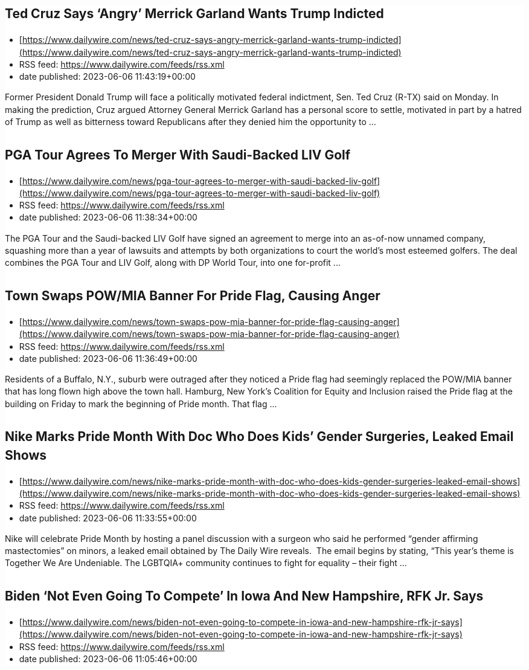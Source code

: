 ## Ted Cruz Says ‘Angry’ Merrick Garland Wants Trump Indicted
 - [https://www.dailywire.com/news/ted-cruz-says-angry-merrick-garland-wants-trump-indicted](https://www.dailywire.com/news/ted-cruz-says-angry-merrick-garland-wants-trump-indicted)
 - RSS feed: https://www.dailywire.com/feeds/rss.xml
 - date published: 2023-06-06 11:43:19+00:00

Former President Donald Trump will face a politically motivated federal indictment, Sen. Ted Cruz (R-TX) said on Monday. In making the prediction, Cruz argued Attorney General Merrick Garland has a personal score to settle, motivated in part by a hatred of Trump as well as bitterness toward Republicans after they denied him the opportunity to ...

## PGA Tour Agrees To Merger With Saudi-Backed LIV Golf
 - [https://www.dailywire.com/news/pga-tour-agrees-to-merger-with-saudi-backed-liv-golf](https://www.dailywire.com/news/pga-tour-agrees-to-merger-with-saudi-backed-liv-golf)
 - RSS feed: https://www.dailywire.com/feeds/rss.xml
 - date published: 2023-06-06 11:38:34+00:00

The PGA Tour and the Saudi-backed LIV Golf have signed an agreement to merge into an as-of-now unnamed company, squashing more than a year of lawsuits and attempts by both organizations to court the world’s most esteemed golfers. The deal combines the PGA Tour and LIV Golf, along with DP World Tour, into one for-profit ...

## Town Swaps POW/MIA Banner For Pride Flag, Causing Anger
 - [https://www.dailywire.com/news/town-swaps-pow-mia-banner-for-pride-flag-causing-anger](https://www.dailywire.com/news/town-swaps-pow-mia-banner-for-pride-flag-causing-anger)
 - RSS feed: https://www.dailywire.com/feeds/rss.xml
 - date published: 2023-06-06 11:36:49+00:00

Residents of a Buffalo, N.Y., suburb were outraged after they noticed a Pride flag had seemingly replaced the POW/MIA banner that has long flown high above the town hall. Hamburg, New York’s Coalition for Equity and Inclusion raised the Pride flag at the building on Friday to mark the beginning of Pride month. That flag ...

## Nike Marks Pride Month With Doc Who Does Kids’ Gender Surgeries, Leaked Email Shows
 - [https://www.dailywire.com/news/nike-marks-pride-month-with-doc-who-does-kids-gender-surgeries-leaked-email-shows](https://www.dailywire.com/news/nike-marks-pride-month-with-doc-who-does-kids-gender-surgeries-leaked-email-shows)
 - RSS feed: https://www.dailywire.com/feeds/rss.xml
 - date published: 2023-06-06 11:33:55+00:00

Nike will celebrate Pride Month by hosting a panel discussion with a surgeon who said he performed &#8220;gender affirming mastectomies&#8221; on minors, a leaked email obtained by The Daily Wire reveals.  The email begins by stating, “This year’s theme is Together We Are Undeniable. The LGBTQIA+ community continues to fight for equality &#8211; their fight ...

## Biden ‘Not Even Going To Compete’ In Iowa And New Hampshire, RFK Jr. Says
 - [https://www.dailywire.com/news/biden-not-even-going-to-compete-in-iowa-and-new-hampshire-rfk-jr-says](https://www.dailywire.com/news/biden-not-even-going-to-compete-in-iowa-and-new-hampshire-rfk-jr-says)
 - RSS feed: https://www.dailywire.com/feeds/rss.xml
 - date published: 2023-06-06 11:05:46+00:00
